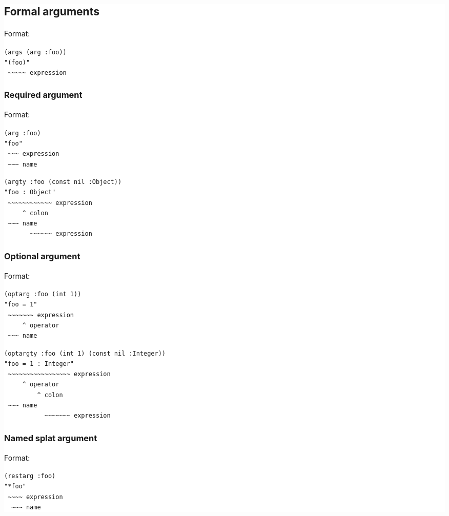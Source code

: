 ## Formal arguments

Format:

~~~
(args (arg :foo))
"(foo)"
 ~~~~~ expression
~~~

### Required argument

Format:

~~~
(arg :foo)
"foo"
 ~~~ expression
 ~~~ name
~~~

~~~
(argty :foo (const nil :Object))
"foo : Object"
 ~~~~~~~~~~~~ expression
     ^ colon
 ~~~ name
       ~~~~~~ expression
~~~

### Optional argument

Format:

~~~
(optarg :foo (int 1))
"foo = 1"
 ~~~~~~~ expression
     ^ operator
 ~~~ name
~~~

~~~
(optargty :foo (int 1) (const nil :Integer))
"foo = 1 : Integer"
 ~~~~~~~~~~~~~~~~~ expression
     ^ operator
         ^ colon
 ~~~ name
           ~~~~~~~ expression
~~~

### Named splat argument

Format:

~~~
(restarg :foo)
"*foo"
 ~~~~ expression
  ~~~ name
~~~
